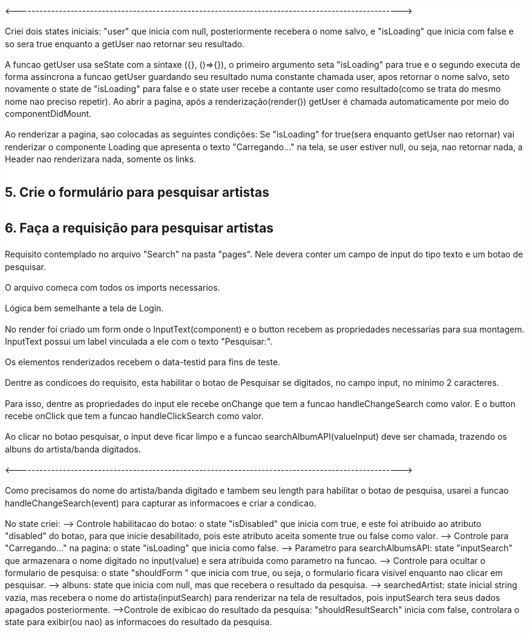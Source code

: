 <--------------------------------------------------------------------------------------------------->

Criei dois states iniciais: "user" que inicia com null, posteriormente recebera o nome salvo, e "isLoading" que inicia com false e so sera true enquanto a getUser nao retornar seu resultado.

A funcao getUser usa seState com a sintaxe ({}, ()=>{}), o primeiro argumento seta "isLoading" para true e o segundo executa de forma assincrona a funcao getUser guardando seu resultado numa constante chamada user, apos retornar o nome salvo, seto novamente o state de "isLoading" para false e o state user recebe a contante user como resultado(como se trata do mesmo nome nao preciso repetir). Ao abrir a pagina, após a renderização(render()) getUser é chamada automaticamente por meio do componentDidMount.

Ao renderizar a pagina, sao colocadas as seguintes condições:
Se "isLoading" for true(sera enquanto getUser nao retornar) vai renderizar o componente Loading que apresenta o texto "Carregando..." na tela, se user estiver null, ou seja, nao retornar nada, a Header nao renderizara nada, somente os links.

## 5. Crie o formulário para pesquisar artistas

## 6. Faça a requisição para pesquisar artistas

Requisito contemplado no arquivo "Search" na pasta "pages". Nele devera conter um campo de input do tipo texto e um botao de pesquisar.

O arquivo comeca com todos os imports necessarios.

Lógica bem semelhante a tela de Login.

No render foi criado um form onde o InputText(component) e o button recebem as propriedades necessarias para sua montagem. InputText possui um label vinculada a ele com o texto "Pesquisar:". 

Os elementos renderizados recebem o data-testid para fins de teste.

Dentre as condicoes do requisito, esta habilitar o botao de Pesquisar se digitados, no campo input, no minimo 2 caracteres.

Para isso, dentre as propriedades do input ele recebe onChange que tem a funcao handleChangeSearch como valor. E o button recebe onClick que tem a funcao handleClickSearch como valor.

Ao clicar no botao pesquisar, o input deve ficar limpo e a funcao searchAlbumAPI(valueInput) deve ser chamada, trazendo os albuns do artista/banda digitados.

<--------------------------------------------------------------------------------------------------->

Como precisamos do nome do artista/banda digitado e tambem seu length para habilitar o botao de pesquisa, usarei a funcao handleChangeSearch(event) para capturar as informacoes e criar a condicao.

No state criei:
--> Controle habilitacao do botao: o state "isDisabled" que inicia com true, e este foi atribuido ao atributo "disabled" do botao, para que inicie desabilitado, pois este atributo aceita somente true ou false como valor.
--> Controle para "Carregando..." na pagina: o state "isLoading" que inicia como false.
--> Parametro para searchAlbumsAPI: state "inputSearch" que armazenara o nome digitado no input(value) e sera atribuida como parametro na funcao.
--> Controle para ocultar o formulario de pesquisa: o state "shouldForm " que inicia com true, ou seja, o formulario ficara visivel enquanto nao clicar em pesquisar.
--> albuns: state que inicia com null, mas que recebera o resultado da pesquisa.
--> searchedArtist: state inicial string vazia, mas recebera o nome do artista(inputSearch) para renderizar na tela de resultados, pois inputSearch tera seus dados apagados posteriormente.
-->Controle de exibicao do resultado da pesquisa: "shouldResultSearch" inicia com false, controlara o state para exibir(ou nao) as informacoes do resultado da pesquisa.
